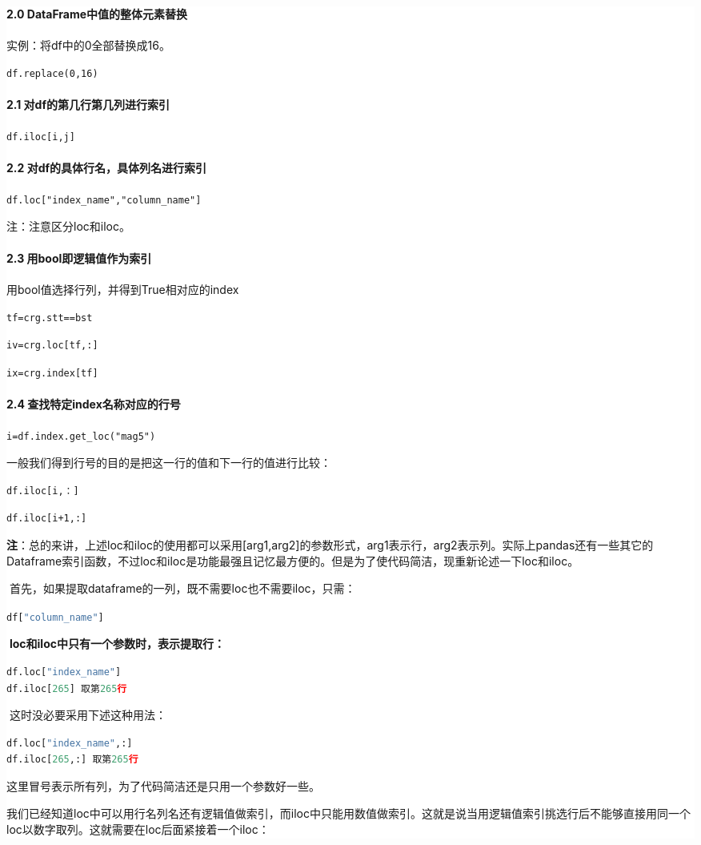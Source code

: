 #### 2.0 DataFrame中值的整体元素替换

实例：将df中的0全部替换成16。

`df.replace(0,16)` 

#### 2.1 对df的第几行第几列进行索引

`df.iloc[i,j]`

#### 2.2 对df的具体行名，具体列名进行索引

`df.loc["index_name","column_name"]`

注：注意区分loc和iloc。

#### 2.3 用bool即逻辑值作为索引

用bool值选择行列，并得到True相对应的index

`tf=crg.stt==bst`

`iv=crg.loc[tf,:]`

`ix=crg.index[tf]`

#### 2.4 查找特定index名称对应的行号

`i=df.index.get_loc("mag5")`

一般我们得到行号的目的是把这一行的值和下一行的值进行比较：

`df.iloc[i,：]`

`df.iloc[i+1,:]`

**注**：总的来讲，上述loc和iloc的使用都可以采用[arg1,arg2]的参数形式，arg1表示行，arg2表示列。实际上pandas还有一些其它的Dataframe索引函数，不过loc和iloc是功能最强且记忆最方便的。但是为了使代码简洁，现重新论述一下loc和iloc。

​        首先，如果提取dataframe的一列，既不需要loc也不需要iloc，只需：

```python
df["column_name"]
```

​         **loc和iloc中只有一个参数时，表示提取行：**

```python
df.loc["index_name"]
df.iloc[265] 取第265行
```

​          这时没必要采用下述这种用法：

```python
df.loc["index_name",:]
df.iloc[265,:] 取第265行
```

这里冒号表示所有列，为了代码简洁还是只用一个参数好一些。

我们已经知道loc中可以用行名列名还有逻辑值做索引，而iloc中只能用数值做索引。这就是说当用逻辑值索引挑选行后不能够直接用同一个loc以数字取列。这就需要在loc后面紧接着一个iloc：
